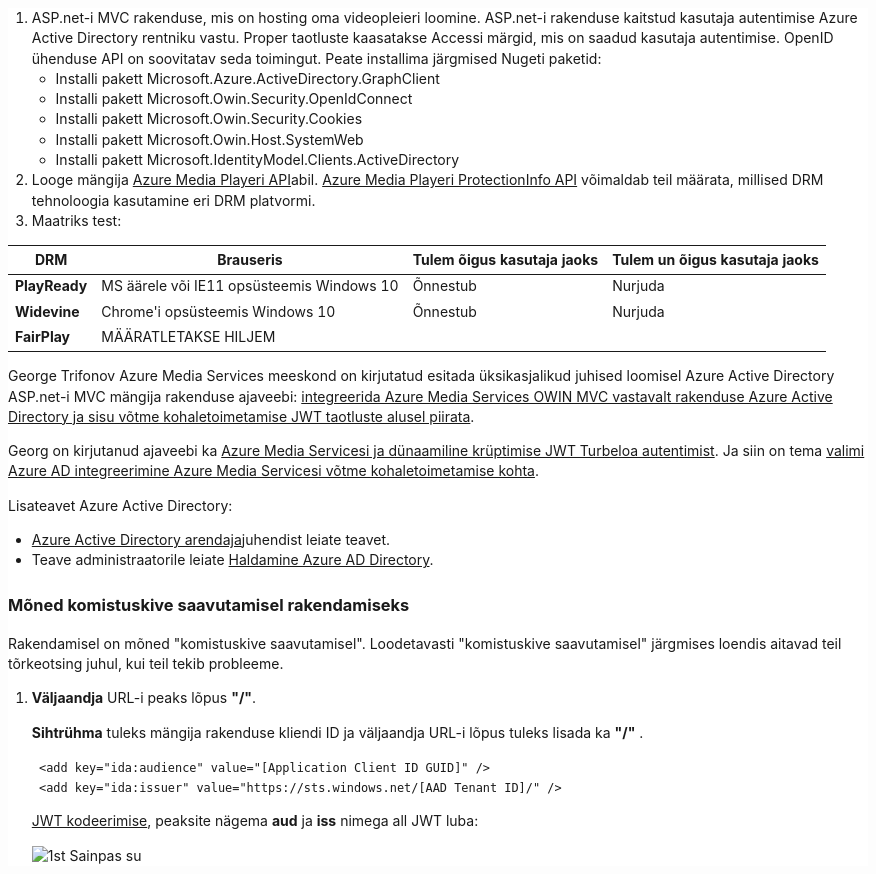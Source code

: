 1. ASP.net-i MVC rakenduse, mis on hosting oma videopleieri loomine. ASP.net-i rakenduse kaitstud kasutaja autentimise Azure Active Directory rentniku vastu. Proper taotluste kaasatakse Accessi märgid, mis on saadud kasutaja autentimise. OpenID ühenduse API on soovitatav seda toimingut. Peate installima järgmised Nugeti paketid:
    - Installi pakett Microsoft.Azure.ActiveDirectory.GraphClient
    - Installi pakett Microsoft.Owin.Security.OpenIdConnect
    - Installi pakett Microsoft.Owin.Security.Cookies
    - Installi pakett Microsoft.Owin.Host.SystemWeb
    - Installi pakett Microsoft.IdentityModel.Clients.ActiveDirectory
1. Looge mängija [Azure Media Playeri API](http://amp.azure.net/libs/amp/latest/docs/)abil. [Azure Media Playeri ProtectionInfo API](http://amp.azure.net/libs/amp/latest/docs/) võimaldab teil määrata, millised DRM tehnoloogia kasutamine eri DRM platvormi.
1. Maatriks test:

**DRM**|**Brauseris**|**Tulem õigus kasutaja jaoks**|**Tulem un õigus kasutaja jaoks**
---|---|-----|---------
**PlayReady**|MS äärele või IE11 opsüsteemis Windows 10|Õnnestub|Nurjuda
**Widevine**|Chrome'i opsüsteemis Windows 10|Õnnestub|Nurjuda
**FairPlay** |MÄÄRATLETAKSE HILJEM||

George Trifonov Azure Media Services meeskond on kirjutatud esitada üksikasjalikud juhised loomisel Azure Active Directory ASP.net-i MVC mängija rakenduse ajaveebi: [integreerida Azure Media Services OWIN MVC vastavalt rakenduse Azure Active Directory ja sisu võtme kohaletoimetamise JWT taotluste alusel piirata](http://gtrifonov.com/2015/01/24/mvc-owin-azure-media-services-ad-integration/).

Georg on kirjutanud ajaveebi ka [Azure Media Servicesi ja dünaamiline krüptimise JWT Turbeloa autentimist](http://gtrifonov.com/2015/01/03/jwt-token-authentication-in-azure-media-services-and-dynamic-encryption/). Ja siin on tema [valimi Azure AD integreerimine Azure Media Servicesi võtme kohaletoimetamise kohta](https://github.com/AzureMediaServicesSamples/Key-delivery-with-AAD-integration/).

Lisateavet Azure Active Directory:

- [Azure Active Directory arendaja](../active-directory/active-directory-developers-guide.md)juhendist leiate teavet.
- Teave administraatorile leiate [Haldamine Azure AD Directory](../active-directory/active-directory-administer.md).

### <a name="some-gotchas-in-implementation"></a>Mõned komistuskive saavutamisel rakendamiseks

Rakendamisel on mõned "komistuskive saavutamisel". Loodetavasti "komistuskive saavutamisel" järgmises loendis aitavad teil tõrkeotsing juhul, kui teil tekib probleeme.

1. **Väljaandja** URL-i peaks lõpus **"/"**.  

    **Sihtrühma** tuleks mängija rakenduse kliendi ID ja väljaandja URL-i lõpus tuleks lisada ka **"/"** .

        <add key="ida:audience" value="[Application Client ID GUID]" />
        <add key="ida:issuer" value="https://sts.windows.net/[AAD Tenant ID]/" /> 

    [JWT kodeerimise](http://jwt.calebb.net/), peaksite nägema **aud** ja **iss** nimega all JWT luba:
    
    ![1st Sainpas su](./media/media-services-cenc-with-multidrm-access-control/media-services-1st-gotcha.png)

